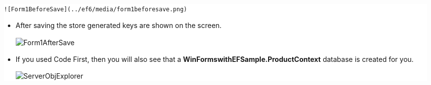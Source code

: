     ![Form1BeforeSave](../ef6/media/form1beforesave.png)

-   After saving the store generated keys are shown on the screen.

    ![Form1AfterSave](../ef6/media/form1aftersave.png)

-   If you used Code First, then you will also see that a **WinFormswithEFSample.ProductContext** database is created for you.

    ![ServerObjExplorer](../ef6/media/serverobjexplorer.png)
